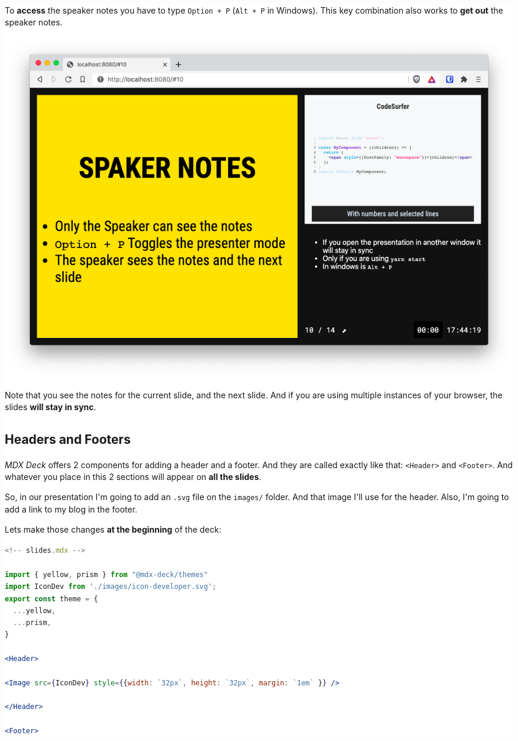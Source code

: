 To **access** the speaker notes you have to type `Option + P` (`Alt + P` in Windows). This key combination also works to **get out** the speaker notes.

![Speaker notes in action](./speaker-notes.png)

Note that you see the notes for the current slide, and the next slide. And if you are using multiple instances of your browser, the slides **will stay in sync**.

## Headers and Footers

_MDX Deck_ offers 2 components for adding a header and a footer. And they are called exactly like that: `<Header>` and `<Footer>`. And whatever you place in this 2 sections will appear on **all the slides**.

So, in our presentation I'm going to add an `.svg` file on the `images/` folder. And that image I'll use for the header. Also, I'm going to add a link to my blog in the footer.

Lets make those changes **at the beginning** of the deck:

```jsx {4,10-24}
<!-- slides.mdx -->

import { yellow, prism } from "@mdx-deck/themes"
import IconDev from './images/icon-developer.svg';
export const theme = {
  ...yellow,
  ...prism,
}

<Header>

<Image src={IconDev} style={{width: `32px`, height: `32px`, margin: `1em` }} />

</Header>

<Footer>

```